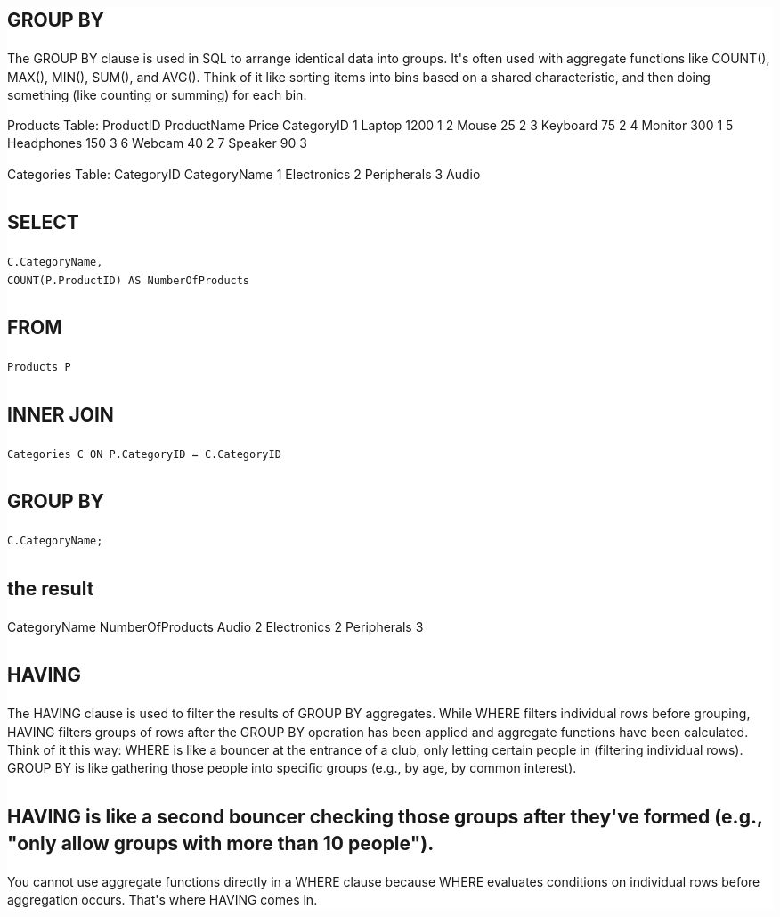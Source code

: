 ## GROUP BY
The GROUP BY clause is used in SQL to arrange identical data into groups. It's often used with aggregate functions like COUNT(), MAX(), MIN(), SUM(), and AVG().
Think of it like sorting items into bins based on a shared characteristic, and then doing something (like counting or summing) for each bin.

Products Table:
ProductID	ProductName	Price	CategoryID
1	Laptop	        1200	        1
2	Mouse	        25	            2
3	Keyboard	    75	            2
4	Monitor	        300	            1
5	Headphones	    150	            3
6	Webcam	        40	            2
7	Speaker	        90	            3

Categories Table:
CategoryID	CategoryName
1	Electronics
2	Peripherals
3	Audio

## SELECT
    C.CategoryName,
    COUNT(P.ProductID) AS NumberOfProducts
## FROM
    Products P
## INNER JOIN
    Categories C ON P.CategoryID = C.CategoryID
## GROUP BY
    C.CategoryName;

## the result
CategoryName	NumberOfProducts
Audio	                2
Electronics	            2
Peripherals	            3

## HAVING
The HAVING clause is used to filter the results of GROUP BY aggregates. While WHERE filters individual rows before grouping, HAVING filters groups of rows after the GROUP BY operation has been applied and aggregate functions have been calculated.
Think of it this way:
WHERE is like a bouncer at the entrance of a club, only letting certain people in (filtering individual rows).
GROUP BY is like gathering those people into specific groups (e.g., by age, by common interest).
## HAVING is like a second bouncer checking those groups after they've formed (e.g., "only allow groups with more than 10 people").
You cannot use aggregate functions directly in a WHERE clause because WHERE evaluates conditions on individual rows before aggregation occurs. That's where HAVING comes in.
